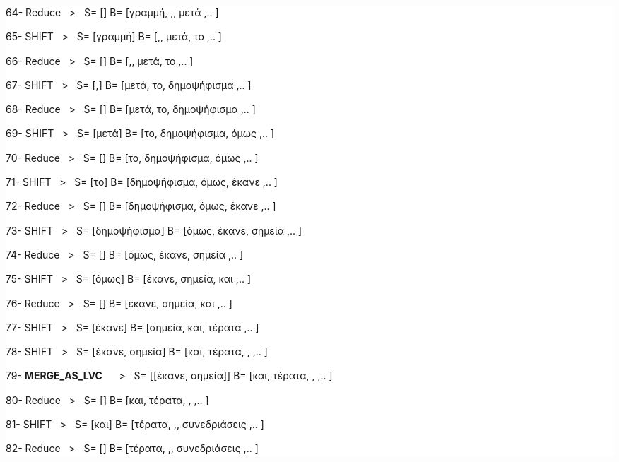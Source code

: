 
64- Reduce&nbsp;&nbsp;&nbsp;>&nbsp;&nbsp;&nbsp;S= []   B= [γραμμή, ,, μετά ,.. ]



65- SHIFT&nbsp;&nbsp;&nbsp;>&nbsp;&nbsp;&nbsp;S= [γραμμή]   B= [,, μετά, το ,.. ]



66- Reduce&nbsp;&nbsp;&nbsp;>&nbsp;&nbsp;&nbsp;S= []   B= [,, μετά, το ,.. ]



67- SHIFT&nbsp;&nbsp;&nbsp;>&nbsp;&nbsp;&nbsp;S= [,]   B= [μετά, το, δημοψήφισμα ,.. ]



68- Reduce&nbsp;&nbsp;&nbsp;>&nbsp;&nbsp;&nbsp;S= []   B= [μετά, το, δημοψήφισμα ,.. ]



69- SHIFT&nbsp;&nbsp;&nbsp;>&nbsp;&nbsp;&nbsp;S= [μετά]   B= [το, δημοψήφισμα, όμως ,.. ]



70- Reduce&nbsp;&nbsp;&nbsp;>&nbsp;&nbsp;&nbsp;S= []   B= [το, δημοψήφισμα, όμως ,.. ]



71- SHIFT&nbsp;&nbsp;&nbsp;>&nbsp;&nbsp;&nbsp;S= [το]   B= [δημοψήφισμα, όμως, έκανε ,.. ]



72- Reduce&nbsp;&nbsp;&nbsp;>&nbsp;&nbsp;&nbsp;S= []   B= [δημοψήφισμα, όμως, έκανε ,.. ]



73- SHIFT&nbsp;&nbsp;&nbsp;>&nbsp;&nbsp;&nbsp;S= [δημοψήφισμα]   B= [όμως, έκανε, σημεία ,.. ]



74- Reduce&nbsp;&nbsp;&nbsp;>&nbsp;&nbsp;&nbsp;S= []   B= [όμως, έκανε, σημεία ,.. ]



75- SHIFT&nbsp;&nbsp;&nbsp;>&nbsp;&nbsp;&nbsp;S= [όμως]   B= [έκανε, σημεία, και ,.. ]



76- Reduce&nbsp;&nbsp;&nbsp;>&nbsp;&nbsp;&nbsp;S= []   B= [έκανε, σημεία, και ,.. ]



77- SHIFT&nbsp;&nbsp;&nbsp;>&nbsp;&nbsp;&nbsp;S= [έκανε]   B= [σημεία, και, τέρατα ,.. ]



78- SHIFT&nbsp;&nbsp;&nbsp;>&nbsp;&nbsp;&nbsp;S= [έκανε, σημεία]   B= [και, τέρατα, , ,.. ]



79- **MERGE_AS_LVC**&nbsp;&nbsp;&nbsp;&nbsp;&nbsp;&nbsp;>&nbsp;&nbsp;&nbsp;S= [[έκανε, σημεία]]   B= [και, τέρατα, , ,.. ]



80- Reduce&nbsp;&nbsp;&nbsp;>&nbsp;&nbsp;&nbsp;S= []   B= [και, τέρατα, , ,.. ]



81- SHIFT&nbsp;&nbsp;&nbsp;>&nbsp;&nbsp;&nbsp;S= [και]   B= [τέρατα, ,, συνεδριάσεις ,.. ]



82- Reduce&nbsp;&nbsp;&nbsp;>&nbsp;&nbsp;&nbsp;S= []   B= [τέρατα, ,, συνεδριάσεις ,.. ]
